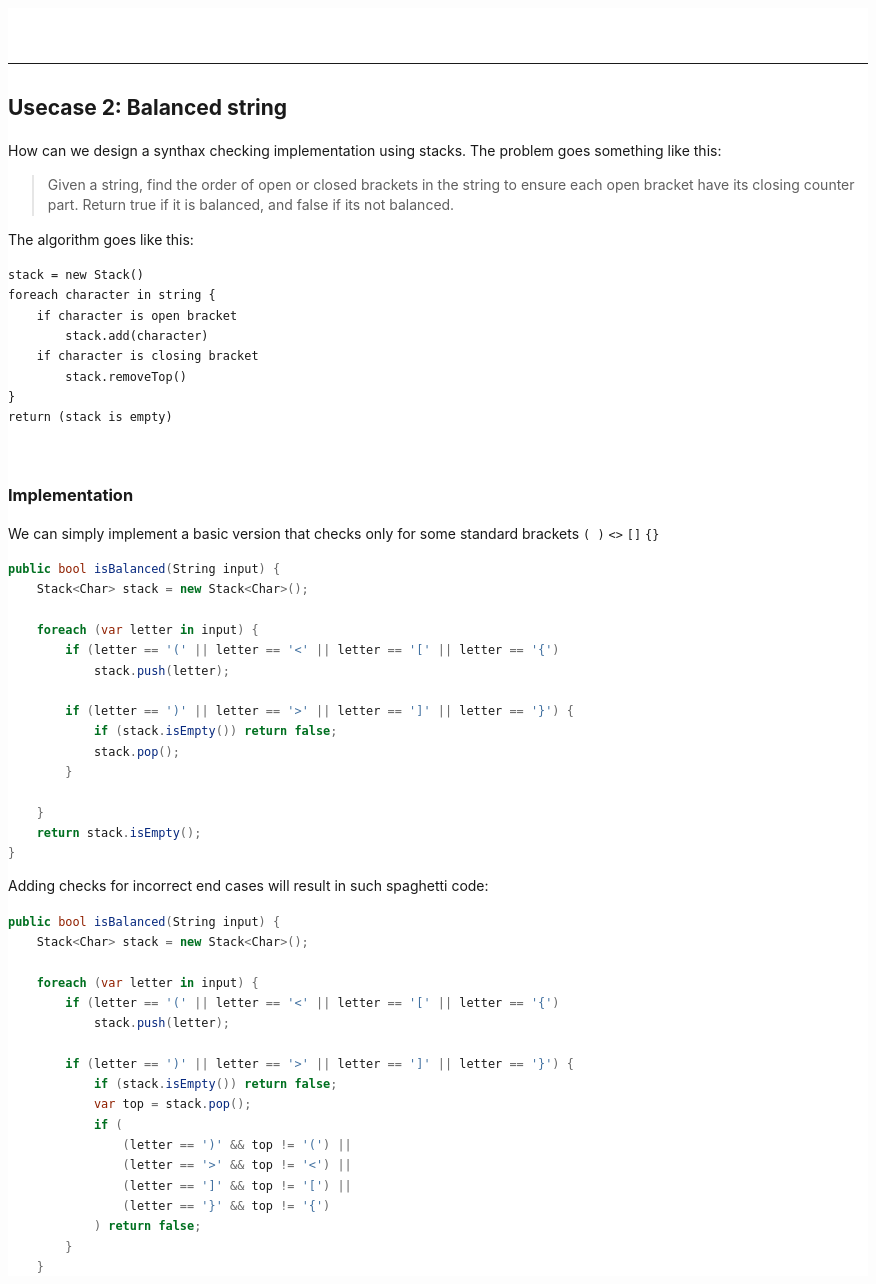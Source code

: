 <br><br>

---
## Usecase 2: Balanced string
How can we design a synthax checking implementation using stacks. The problem goes something like this:

> Given a string, find the order of open or closed brackets in the string to ensure each open bracket have its closing counter part. Return true if it is balanced, and false if its not balanced.

The algorithm goes like this:
```
stack = new Stack()
foreach character in string {
    if character is open bracket
        stack.add(character)
    if character is closing bracket
        stack.removeTop()
}
return (stack is empty)
```

<br>

### Implementation
We can simply implement a basic version that checks only for some standard brackets `( )` `<>` `[]`  `{}`

```cs
public bool isBalanced(String input) {
    Stack<Char> stack = new Stack<Char>();
    
    foreach (var letter in input) {
        if (letter == '(' || letter == '<' || letter == '[' || letter == '{')
            stack.push(letter);
            
        if (letter == ')' || letter == '>' || letter == ']' || letter == '}') {
            if (stack.isEmpty()) return false;
            stack.pop();
        }
        
    }
    return stack.isEmpty();
}
```

Adding checks for incorrect end cases will result in such spaghetti code:
```cs
public bool isBalanced(String input) {
    Stack<Char> stack = new Stack<Char>();
    
    foreach (var letter in input) {
        if (letter == '(' || letter == '<' || letter == '[' || letter == '{')
            stack.push(letter);
            
        if (letter == ')' || letter == '>' || letter == ']' || letter == '}') {
            if (stack.isEmpty()) return false;
            var top = stack.pop();
            if (
                (letter == ')' && top != '(') ||
                (letter == '>' && top != '<') ||
                (letter == ']' && top != '[') ||
                (letter == '}' && top != '{') 
            ) return false;
        }
    }
```